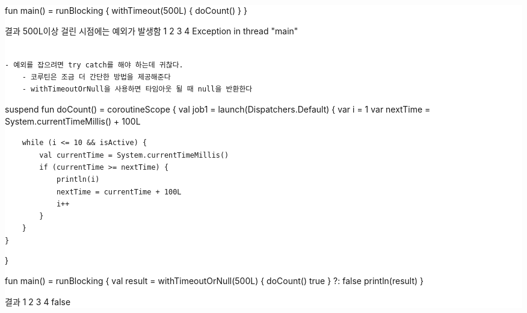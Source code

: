 fun main() = runBlocking {
    withTimeout(500L) {
        doCount()
    }
}

결과
500L이상 걸린 시점에는 예외가 발생함
1
2
3
4
Exception in thread "main" 

```

- 예외를 잡으려면 try catch를 해야 하는데 귀찮다.
	- 코루틴은 조금 더 간단한 방법을 제공해준다
	- withTimeoutOrNull을 사용하면 타임아웃 될 때 null을 반환한다

```
suspend fun doCount() = coroutineScope {
    val job1 = launch(Dispatchers.Default) {
        var i = 1
        var nextTime = System.currentTimeMillis() + 100L

        while (i <= 10 && isActive) {
            val currentTime = System.currentTimeMillis()
            if (currentTime >= nextTime) {
                println(i)
                nextTime = currentTime + 100L
                i++
            }
        }
    }
}

fun main() = runBlocking {
    val result = withTimeoutOrNull(500L) {
        doCount()
        true
    } ?: false
    println(result)
}

결과
1
2
3
4
false
```
